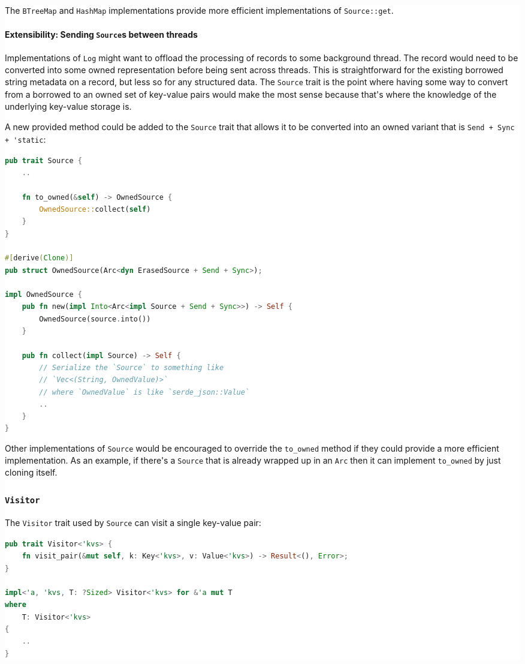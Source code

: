 The `BTreeMap` and `HashMap` implementations provide more efficient implementations of `Source::get`.

#### Extensibility: Sending `Source`s between threads

Implementations of `Log` might want to offload the processing of records to some background thread. The record would need to be converted into some owned representation before being sent across threads. This is straightforward for the existing borrowed string metadata on a record, but less so for any structured data. The `Source` trait is the point where having some way to convert from a borrowed to an owned set of key-value pairs would make the most sense because that's where the knowledge of the underlying key-value storage is.

A new provided method could be added to the `Source` trait that allows it to be converted into an owned variant that is `Send + Sync + 'static`:

```rust
pub trait Source {
    ..

    fn to_owned(&self) -> OwnedSource {
        OwnedSource::collect(self)
    }
}

#[derive(Clone)]
pub struct OwnedSource(Arc<dyn ErasedSource + Send + Sync>);

impl OwnedSource {
    pub fn new(impl Into<Arc<impl Source + Send + Sync>>) -> Self {
        OwnedSource(source.into())
    }

    pub fn collect(impl Source) -> Self {
        // Serialize the `Source` to something like
        // `Vec<(String, OwnedValue)>`
        // where `OwnedValue` is like `serde_json::Value`
        ..
    }
}
```

Other implementations of `Source` would be encouraged to override the `to_owned` method if they could provide a more efficient implementation. As an example, if there's a `Source` that is already wrapped up in an `Arc` then it can implement `to_owned` by just cloning itself.

### `Visitor`

The `Visitor` trait used by `Source` can visit a single key-value pair:

```rust
pub trait Visitor<'kvs> {
    fn visit_pair(&mut self, k: Key<'kvs>, v: Value<'kvs>) -> Result<(), Error>;
}

impl<'a, 'kvs, T: ?Sized> Visitor<'kvs> for &'a mut T
where
    T: Visitor<'kvs>
{
    ..
}
```


[summary]: #summary
[motivation]: #motivation
[guide-level-explanation]: #guide-level-explanation
[reference-level-explanation]: #reference-level-explanation
[drawbacks]: #drawbacks
[prior-art]: #prior-art
[unresolved-questions]: #unresolved-questions